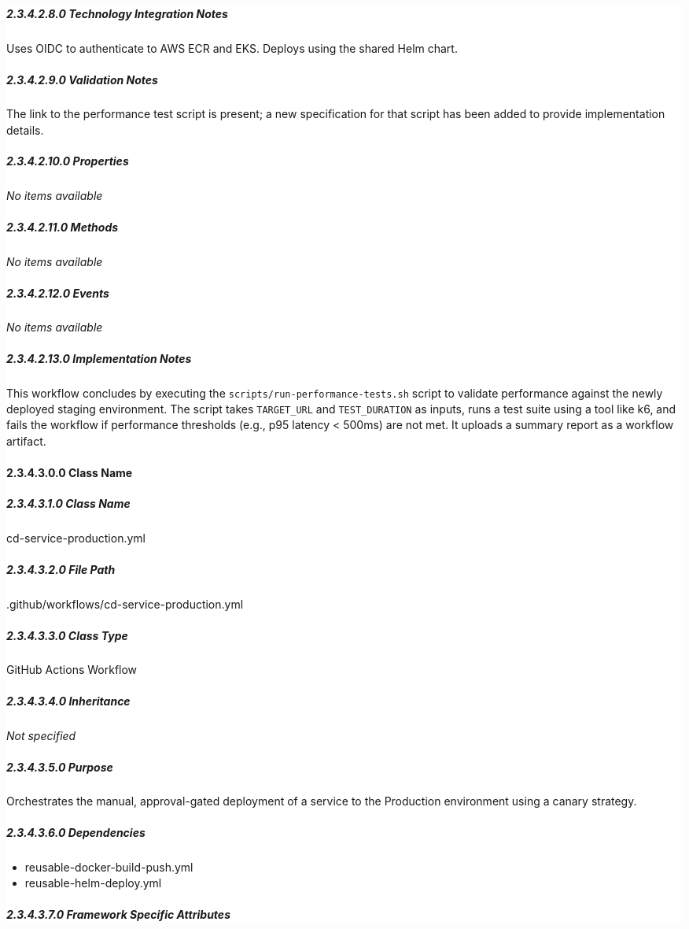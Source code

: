 ##### 2.3.4.2.8.0 Technology Integration Notes

Uses OIDC to authenticate to AWS ECR and EKS. Deploys using the shared Helm chart.

##### 2.3.4.2.9.0 Validation Notes

The link to the performance test script is present; a new specification for that script has been added to provide implementation details.

##### 2.3.4.2.10.0 Properties

*No items available*

##### 2.3.4.2.11.0 Methods

*No items available*

##### 2.3.4.2.12.0 Events

*No items available*

##### 2.3.4.2.13.0 Implementation Notes

This workflow concludes by executing the `scripts/run-performance-tests.sh` script to validate performance against the newly deployed staging environment. The script takes `TARGET_URL` and `TEST_DURATION` as inputs, runs a test suite using a tool like k6, and fails the workflow if performance thresholds (e.g., p95 latency < 500ms) are not met. It uploads a summary report as a workflow artifact.

#### 2.3.4.3.0.0 Class Name

##### 2.3.4.3.1.0 Class Name

cd-service-production.yml

##### 2.3.4.3.2.0 File Path

.github/workflows/cd-service-production.yml

##### 2.3.4.3.3.0 Class Type

GitHub Actions Workflow

##### 2.3.4.3.4.0 Inheritance

*Not specified*

##### 2.3.4.3.5.0 Purpose

Orchestrates the manual, approval-gated deployment of a service to the Production environment using a canary strategy.

##### 2.3.4.3.6.0 Dependencies

- reusable-docker-build-push.yml
- reusable-helm-deploy.yml

##### 2.3.4.3.7.0 Framework Specific Attributes
